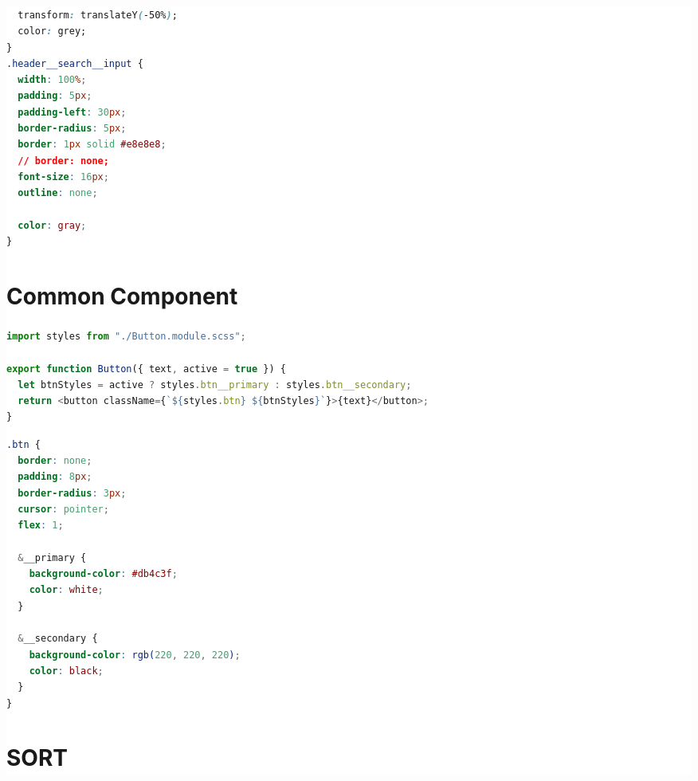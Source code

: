 ```css
  transform: translateY(-50%);
  color: grey;
}
.header__search__input {
  width: 100%;
  padding: 5px;
  padding-left: 30px;
  border-radius: 5px;
  border: 1px solid #e8e8e8;
  // border: none;
  font-size: 16px;
  outline: none;

  color: gray;
}
```

# Common Component

```js
import styles from "./Button.module.scss";

export function Button({ text, active = true }) {
  let btnStyles = active ? styles.btn__primary : styles.btn__secondary;
  return <button className={`${styles.btn} ${btnStyles}`}>{text}</button>;
}
```

```css
.btn {
  border: none;
  padding: 8px;
  border-radius: 3px;
  cursor: pointer;
  flex: 1;

  &__primary {
    background-color: #db4c3f;
    color: white;
  }

  &__secondary {
    background-color: rgb(220, 220, 220);
    color: black;
  }
}
```

# SORT
